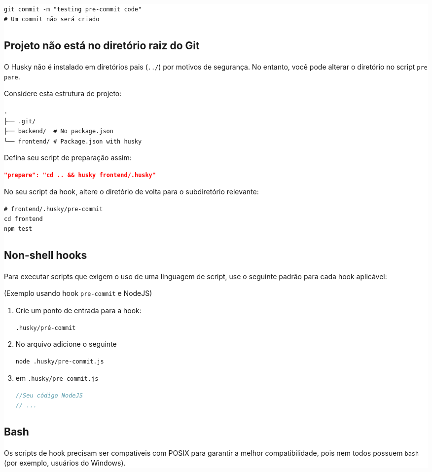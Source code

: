 ```shell
git commit -m "testing pre-commit code"
# Um commit não será criado
```

## Projeto não está no diretório raiz do Git

O Husky não é instalado em diretórios pais (`../`) por motivos de segurança. No entanto, você pode alterar o diretório no script `prepare`.

Considere esta estrutura de projeto:

```
.
├── .git/
├── backend/  # No package.json
└── frontend/ # Package.json with husky
```

Defina seu script de preparação assim:

```json
"prepare": "cd .. && husky frontend/.husky"
```

No seu script da hook, altere o diretório de volta para o subdiretório relevante:

```shell
# frontend/.husky/pre-commit
cd frontend
npm test
```

## Non-shell hooks

Para executar scripts que exigem o uso de uma linguagem de script, use o seguinte padrão para cada hook aplicável:

(Exemplo usando hook `pre-commit` e NodeJS)
1. Crie um ponto de entrada para a hook:
    ```shell
    .husky/pré-commit
    ```
2. No arquivo adicione o seguinte
    ```shell
    node .husky/pre-commit.js
    ```
3. em `.husky/pre-commit.js`
   ```javascript
   //Seu código NodeJS
   // ...
   ```
## Bash

Os scripts de hook precisam ser compatíveis com POSIX para garantir a melhor compatibilidade, pois nem todos possuem `bash` (por exemplo, usuários do Windows).
